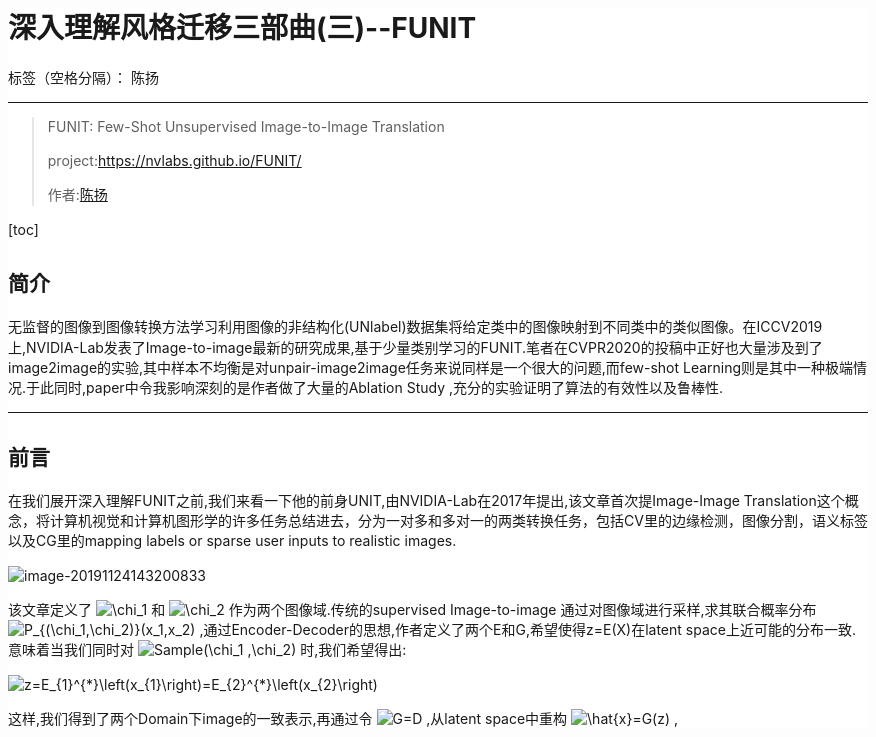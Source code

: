 # 深入理解风格迁移三部曲(三)--FUNIT

标签（空格分隔）： 陈扬

---

> FUNIT: Few-Shot Unsupervised Image-to-Image Translation
>
> project:https://nvlabs.github.io/FUNIT/
>
> 作者:[陈扬](https://www.zhihu.com/people/ba-la-ba-la-82-47/activities)

[toc]

## 简介

无监督的图像到图像转换方法学习利用图像的非结构化(UNlabel)数据集将给定类中的图像映射到不同类中的类似图像。在ICCV2019上,NVIDIA-Lab发表了Image-to-image最新的研究成果,基于少量类别学习的FUNIT.笔者在CVPR2020的投稿中正好也大量涉及到了image2image的实验,其中样本不均衡是对unpair-image2image任务来说同样是一个很大的问题,而few-shot Learning则是其中一种极端情况.于此同时,paper中令我影响深刻的是作者做了大量的Ablation Study ,充分的实验证明了算法的有效性以及鲁棒性.

---

## 前言

在我们展开深入理解FUNIT之前,我们来看一下他的前身UNIT,由NVIDIA-Lab在2017年提出,该文章首次提Image-Image Translation这个概念，将计算机视觉和计算机图形学的许多任务总结进去，分为一对多和多对一的两类转换任务，包括CV里的边缘检测，图像分割，语义标签以及CG里的mapping labels or sparse user inputs to realistic images.

![image-20191124143200833](https://cy-1256894686.cos.ap-beijing.myqcloud.com/2019-11-24-075352.png)

该文章定义了
<img src="https://www.zhihu.com/equation?tex=\chi_1" alt="\chi_1" class="ee_img tr_noresize" eeimg="1">
和
<img src="https://www.zhihu.com/equation?tex=\chi_2" alt="\chi_2" class="ee_img tr_noresize" eeimg="1">
作为两个图像域.传统的supervised Image-to-image 通过对图像域进行采样,求其联合概率分布
<img src="https://www.zhihu.com/equation?tex=P_{(\chi_1,\chi_2)}(x_1,x_2)" alt="P_{(\chi_1,\chi_2)}(x_1,x_2)" class="ee_img tr_noresize" eeimg="1">
,通过Encoder-Decoder的思想,作者定义了两个E和G,希望使得z=E(X)在latent space上近可能的分布一致.意味着当我们同时对
<img src="https://www.zhihu.com/equation?tex=Sample(\chi_1 ,\chi_2)" alt="Sample(\chi_1 ,\chi_2)" class="ee_img tr_noresize" eeimg="1">
时,我们希望得出:

<img src="https://www.zhihu.com/equation?tex=z=E_{1}^{*}\left(x_{1}\right)=E_{2}^{*}\left(x_{2}\right)" alt="z=E_{1}^{*}\left(x_{1}\right)=E_{2}^{*}\left(x_{2}\right)" class="ee_img tr_noresize" eeimg="1">


这样,我们得到了两个Domain下image的一致表示,再通过令
<img src="https://www.zhihu.com/equation?tex=G=D" alt="G=D" class="ee_img tr_noresize" eeimg="1">
,从latent space中重构
<img src="https://www.zhihu.com/equation?tex=\hat{x}=G(z)" alt="\hat{x}=G(z)" class="ee_img tr_noresize" eeimg="1">
,

